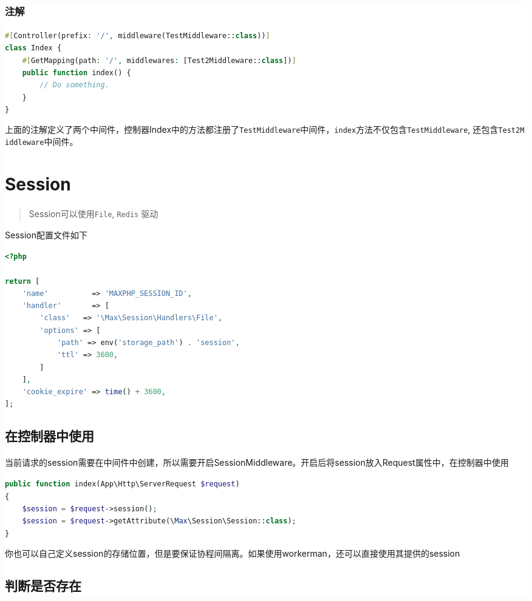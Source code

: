 ### 注解

```php
#[Controller(prefix: '/', middleware(TestMiddleware::class))]
class Index {
	#[GetMapping(path: '/', middlewares: [Test2Middleware::class])]
	public function index() {
		// Do something.
	}
}
```

上面的注解定义了两个中间件，控制器Index中的方法都注册了`TestMiddleware`中间件，`index`方法不仅包含`TestMiddleware`, 还包含`Test2Middleware`中间件。

# Session

> Session可以使用`File`, `Redis` 驱动

Session配置文件如下

```php
<?php

return [
    'name'          => 'MAXPHP_SESSION_ID',
    'handler'       => [
        'class'   => '\Max\Session\Handlers\File',
        'options' => [
            'path' => env('storage_path') . 'session',
            'ttl' => 3600,
        ]
    ],
    'cookie_expire' => time() + 3600,
];

```

## 在控制器中使用

当前请求的session需要在中间件中创建，所以需要开启SessionMiddleware。开启后将session放入Request属性中，在控制器中使用

```php
public function index(App\Http\ServerRequest $request) 
{
    $session = $request->session();
    $session = $request->getAttribute(\Max\Session\Session::class);
}
```

你也可以自己定义session的存储位置，但是要保证协程间隔离。如果使用workerman，还可以直接使用其提供的session

## 判断是否存在

